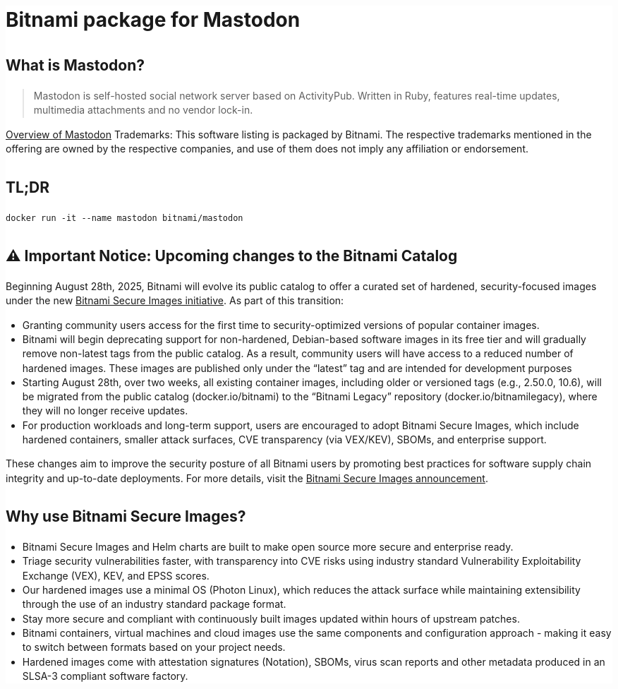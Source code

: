 # Bitnami package for Mastodon

## What is Mastodon?

> Mastodon is self-hosted social network server based on ActivityPub. Written in Ruby, features real-time updates, multimedia attachments and no vendor lock-in.

[Overview of Mastodon](https://joinmastodon.org/)
Trademarks: This software listing is packaged by Bitnami. The respective trademarks mentioned in the offering are owned by the respective companies, and use of them does not imply any affiliation or endorsement.

## TL;DR

```console
docker run -it --name mastodon bitnami/mastodon
```

## ⚠️ Important Notice: Upcoming changes to the Bitnami Catalog

Beginning August 28th, 2025, Bitnami will evolve its public catalog to offer a curated set of hardened, security-focused images under the new [Bitnami Secure Images initiative](https://news.broadcom.com/app-dev/broadcom-introduces-bitnami-secure-images-for-production-ready-containerized-applications). As part of this transition:

- Granting community users access for the first time to security-optimized versions of popular container images.
- Bitnami will begin deprecating support for non-hardened, Debian-based software images in its free tier and will gradually remove non-latest tags from the public catalog. As a result, community users will have access to a reduced number of hardened images. These images are published only under the “latest” tag and are intended for development purposes
- Starting August 28th, over two weeks, all existing container images, including older or versioned tags (e.g., 2.50.0, 10.6), will be migrated from the public catalog (docker.io/bitnami) to the “Bitnami Legacy” repository (docker.io/bitnamilegacy), where they will no longer receive updates.
- For production workloads and long-term support, users are encouraged to adopt Bitnami Secure Images, which include hardened containers, smaller attack surfaces, CVE transparency (via VEX/KEV), SBOMs, and enterprise support.

These changes aim to improve the security posture of all Bitnami users by promoting best practices for software supply chain integrity and up-to-date deployments. For more details, visit the [Bitnami Secure Images announcement](https://github.com/bitnami/containers/issues/83267).

## Why use Bitnami Secure Images?

- Bitnami Secure Images and Helm charts are built to make open source more secure and enterprise ready.
- Triage security vulnerabilities faster, with transparency into CVE risks using industry standard Vulnerability Exploitability Exchange (VEX), KEV, and EPSS scores.
- Our hardened images use a minimal OS (Photon Linux), which reduces the attack surface while maintaining extensibility through the use of an industry standard package format.
- Stay more secure and compliant with continuously built images updated within hours of upstream patches.
- Bitnami containers, virtual machines and cloud images use the same components and configuration approach - making it easy to switch between formats based on your project needs.
- Hardened images come with attestation signatures (Notation), SBOMs, virus scan reports and other metadata produced in an SLSA-3 compliant software factory.
